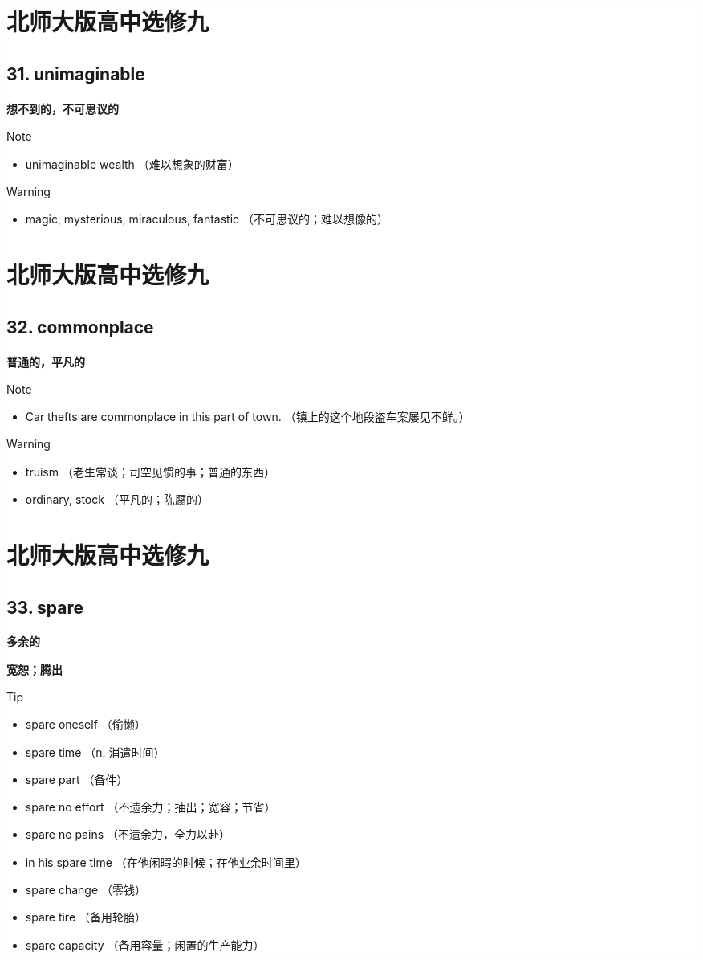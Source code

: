 # 北师大版高中选修九

## 31. unimaginable

**想不到的，不可思议的**

> [!NOTE]
>
> - unimaginable wealth （难以想象的财富）
>

> [!WARNING]
>
> - magic, mysterious, miraculous, fantastic （不可思议的；难以想像的）
>

# 北师大版高中选修九

## 32. commonplace

**普通的，平凡的**

> [!NOTE]
>
> - Car thefts are commonplace in this part of town. （镇上的这个地段盗车案屡见不鲜。）
>

> [!WARNING]
>
> - truism （老生常谈；司空见惯的事；普通的东西）
>
> - ordinary, stock （平凡的；陈腐的）
>

# 北师大版高中选修九

## 33. spare

**多余的**

**宽恕；腾出**

> [!TIP]
>
> - spare oneself （偷懒）
>
> - spare time （n. 消遣时间）
>
> - spare part （备件）
>
> - spare no effort （不遗余力；抽出；宽容；节省）
>
> - spare no pains （不遗余力，全力以赴）
>
> - in his spare time （在他闲暇的时候；在他业余时间里）
>
> - spare change （零钱）
>
> - spare tire （备用轮胎）
>
> - spare capacity （备用容量；闲置的生产能力）
>